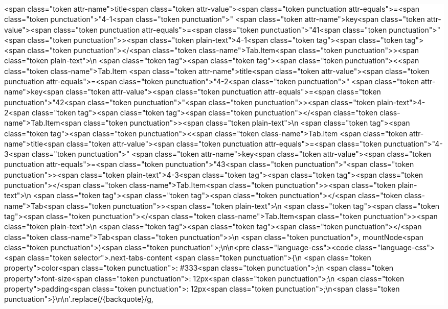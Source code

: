 <span class=\"token attr-name\">title</span><span class=\"token attr-value\"><span class=\"token punctuation attr-equals\">=</span><span class=\"token punctuation\">\"</span>4-1<span class=\"token punctuation\">\"</span></span> <span class=\"token attr-name\">key</span><span class=\"token attr-value\"><span class=\"token punctuation attr-equals\">=</span><span class=\"token punctuation\">\"</span>41<span class=\"token punctuation\">\"</span></span><span class=\"token punctuation\">></span></span><span class=\"token plain-text\">4-1</span><span class=\"token tag\"><span class=\"token tag\"><span class=\"token punctuation\">&lt;/</span><span class=\"token class-name\">Tab.Item</span></span><span class=\"token punctuation\">></span></span><span class=\"token plain-text\">\\n                </span><span class=\"token tag\"><span class=\"token tag\"><span class=\"token punctuation\">&lt;</span><span class=\"token class-name\">Tab.Item</span></span> <span class=\"token attr-name\">title</span><span class=\"token attr-value\"><span class=\"token punctuation attr-equals\">=</span><span class=\"token punctuation\">\"</span>4-2<span class=\"token punctuation\">\"</span></span> <span class=\"token attr-name\">key</span><span class=\"token attr-value\"><span class=\"token punctuation attr-equals\">=</span><span class=\"token punctuation\">\"</span>42<span class=\"token punctuation\">\"</span></span><span class=\"token punctuation\">></span></span><span class=\"token plain-text\">4-2</span><span class=\"token tag\"><span class=\"token tag\"><span class=\"token punctuation\">&lt;/</span><span class=\"token class-name\">Tab.Item</span></span><span class=\"token punctuation\">></span></span><span class=\"token plain-text\">\\n                </span><span class=\"token tag\"><span class=\"token tag\"><span class=\"token punctuation\">&lt;</span><span class=\"token class-name\">Tab.Item</span></span> <span class=\"token attr-name\">title</span><span class=\"token attr-value\"><span class=\"token punctuation attr-equals\">=</span><span class=\"token punctuation\">\"</span>4-3<span class=\"token punctuation\">\"</span></span> <span class=\"token attr-name\">key</span><span class=\"token attr-value\"><span class=\"token punctuation attr-equals\">=</span><span class=\"token punctuation\">\"</span>43<span class=\"token punctuation\">\"</span></span><span class=\"token punctuation\">></span></span><span class=\"token plain-text\">4-3</span><span class=\"token tag\"><span class=\"token tag\"><span class=\"token punctuation\">&lt;/</span><span class=\"token class-name\">Tab.Item</span></span><span class=\"token punctuation\">></span></span><span class=\"token plain-text\">\\n            </span><span class=\"token tag\"><span class=\"token tag\"><span class=\"token punctuation\">&lt;/</span><span class=\"token class-name\">Tab</span></span><span class=\"token punctuation\">></span></span><span class=\"token plain-text\">\\n        </span><span class=\"token tag\"><span class=\"token tag\"><span class=\"token punctuation\">&lt;/</span><span class=\"token class-name\">Tab.Item</span></span><span class=\"token punctuation\">></span></span><span class=\"token plain-text\">\\n    </span><span class=\"token tag\"><span class=\"token tag\"><span class=\"token punctuation\">&lt;/</span><span class=\"token class-name\">Tab</span></span><span class=\"token punctuation\">></span></span>\\n    <span class=\"token punctuation\">,</span> mountNode<span class=\"token punctuation\">)</span><span class=\"token punctuation\">;</span>\\n</code></pre>\\n<pre class=\"language-css\"><code class=\"language-css\"><span class=\"token selector\">.next-tabs-content</span> <span class=\"token punctuation\">{</span>\\n    <span class=\"token property\">color</span><span class=\"token punctuation\">:</span> #333<span class=\"token punctuation\">;</span>\\n    <span class=\"token property\">font-size</span><span class=\"token punctuation\">:</span> 12px<span class=\"token punctuation\">;</span>\\n    <span class=\"token property\">padding</span><span class=\"token punctuation\">:</span> 12px<span class=\"token punctuation\">;</span>\\n<span class=\"token punctuation\">}</span>\\n</code></pre>\\n'.replace(/{backquote}/g,
